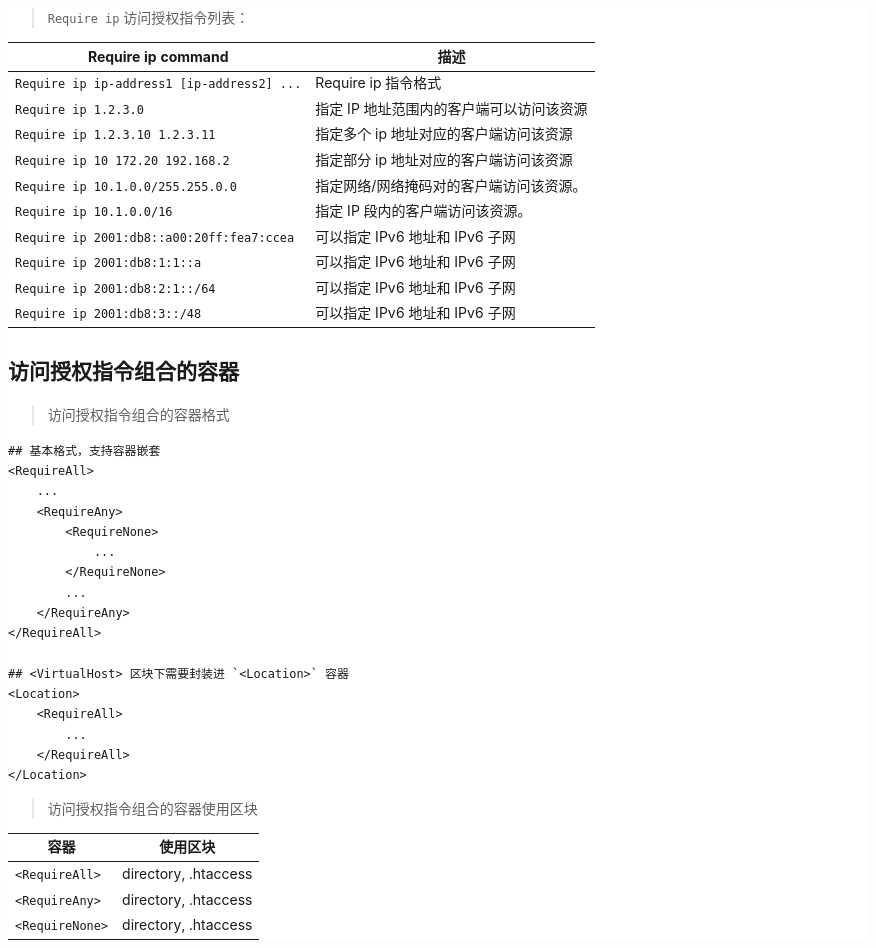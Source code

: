> `Require ip` 访问授权指令列表：

| Require ip command                         | 描述                                     |
| ------------------------------------------ | ---------------------------------------- |
| `Require ip ip-address1 [ip-address2] ...` | Require ip 指令格式                      |
| `Require ip 1.2.3.0`                       | 指定 IP 地址范围内的客户端可以访问该资源 |
| `Require ip 1.2.3.10 1.2.3.11`             | 指定多个 ip 地址对应的客户端访问该资源   |
| `Require ip 10 172.20 192.168.2`           | 指定部分 ip 地址对应的客户端访问该资源   |
| `Require ip 10.1.0.0/255.255.0.0`          | 指定网络/网络掩码对的客户端访问该资源。  |
| `Require ip 10.1.0.0/16`                   | 指定 IP 段内的客户端访问该资源。         |
| `Require ip 2001:db8::a00:20ff:fea7:ccea`  | 可以指定 IPv6 地址和 IPv6 子网           |
| `Require ip 2001:db8:1:1::a`               | 可以指定 IPv6 地址和 IPv6 子网           |
| `Require ip 2001:db8:2:1::/64`             | 可以指定 IPv6 地址和 IPv6 子网           |
| `Require ip 2001:db8:3::/48`               | 可以指定 IPv6 地址和 IPv6 子网           |

## 访问授权指令组合的容器

> 访问授权指令组合的容器格式

```shell
## 基本格式，支持容器嵌套
<RequireAll>
    ...
    <RequireAny>
        <RequireNone>
            ...
        </RequireNone>
        ...
    </RequireAny>
</RequireAll>

## <VirtualHost> 区块下需要封装进 `<Location>` 容器
<Location>
    <RequireAll>
        ...
    </RequireAll>
</Location>
```

> 访问授权指令组合的容器使用区块

| 容器            | 使用区块             |
| --------------- | -------------------- |
| `<RequireAll>`  | directory, .htaccess |
| `<RequireAny>`  | directory, .htaccess |
| `<RequireNone>` | directory, .htaccess |
